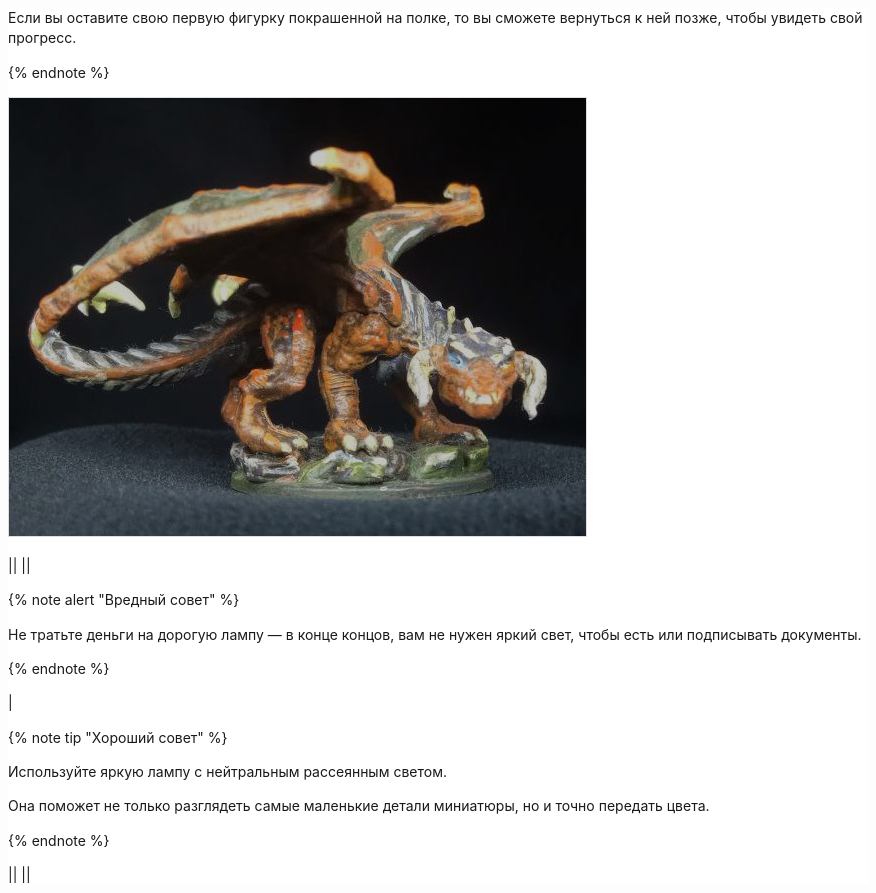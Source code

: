 Если вы оставите свою первую фигурку покрашенной на полке, то вы сможете вернуться к ней позже, чтобы увидеть свой прогресс.

{% endnote %}

![thinning](_images/first-work.jpg)

||
||

{% note alert "Вредный совет" %}

Не тратьте деньги на дорогую лампу — в конце концов, вам не нужен яркий свет, чтобы есть или подписывать документы.

{% endnote %}

|

{% note tip "Хороший совет" %}


Используйте яркую лампу с нейтральным рассеянным светом.

Она поможет не только разглядеть самые маленькие детали миниатюры, но и точно передать цвета.

{% endnote %}

||
||
